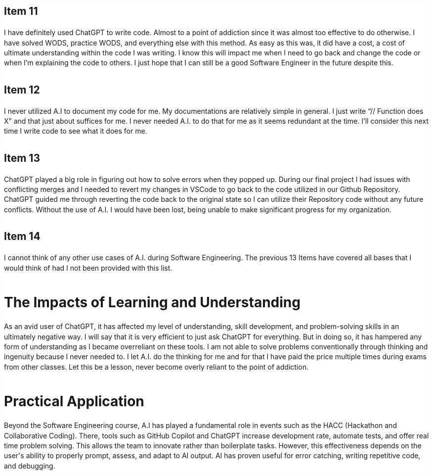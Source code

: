 ## Item 11

I have definitely used ChatGPT to write code. Almost to a point of addiction since it was almost too effective to do otherwise. 
I have solved WODS, practice WODS, and everything else with this method. 
As easy as this was, it did have a cost, a cost of ultimate understanding within the code I was writing. 
I know this will impact me when I need to go back and change the code or when I’m explaining the code to others. 
I just hope that I can still be a good Software Engineer in the future despite this.

## Item 12

I never utilized A.I to document my code for me. My documentations are relatively simple in general. I just write “// Function does X” and that just about suffices for me. I never needed A.I. to do that for me as it seems redundant at the time. I’ll consider this next time I write code to see what it does for me.

## Item 13

ChatGPT played a big role in figuring out how to solve errors when they popped up. During our final project I had issues with conflicting merges and I needed to revert my changes in VSCode to go back to the code utilized in our Github Repository. ChatGPT guided me through reverting the code back to the original state so I can utilize their Repository code without any future conflicts. Without the use of A.I. I would have been lost, being unable to make significant progress for my organization.

## Item 14

I cannot think of any other use cases of A.I. during Software Engineering. The previous 13 Items have covered all bases that I would think of had I not been provided with this list.

# The Impacts of Learning and Understanding

As an avid user of ChatGPT, it has affected my level of understanding, skill development, and problem-solving skills in an ultimately negative way. 
I will say that it is very efficient to just ask ChatGPT for everything. But in doing so, it has hampered any form of understanding as I became overreliant on these tools. 
I am not able to solve problems conventionally through thinking and ingenuity because I never needed to. 
I let A.I. do the thinking for me and for that I have paid the price multiple times during exams from other classes. Let this be a lesson, never become overly reliant to the point of addiction.

# Practical Application

Beyond the Software Engineering course, A.I has played a fundamental role in events such as the HACC (Hackathon and Collaborative Coding). 
There, tools such as GitHub Copilot and ChatGPT increase development rate, automate tests, and offer real time problem solving. 
This allows the team to innovate rather than boilerplate tasks. However, this effectiveness depends on the user's ability to properly prompt, assess, and adapt to AI output. 
AI has proven useful for error catching, writing repetitive code, and debugging.

